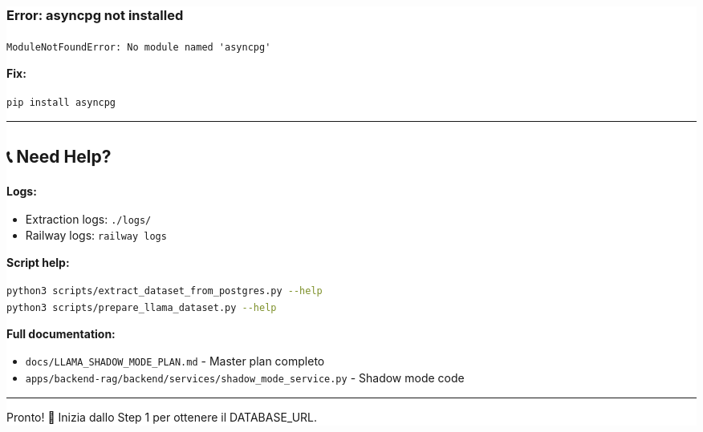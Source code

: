 ### Error: asyncpg not installed
```
ModuleNotFoundError: No module named 'asyncpg'
```
**Fix:**
```bash
pip install asyncpg
```

---

## 📞 Need Help?

**Logs:**
- Extraction logs: `./logs/`
- Railway logs: `railway logs`

**Script help:**
```bash
python3 scripts/extract_dataset_from_postgres.py --help
python3 scripts/prepare_llama_dataset.py --help
```

**Full documentation:**
- `docs/LLAMA_SHADOW_MODE_PLAN.md` - Master plan completo
- `apps/backend-rag/backend/services/shadow_mode_service.py` - Shadow mode code

---

Pronto! 🚀 Inizia dallo Step 1 per ottenere il DATABASE_URL.
